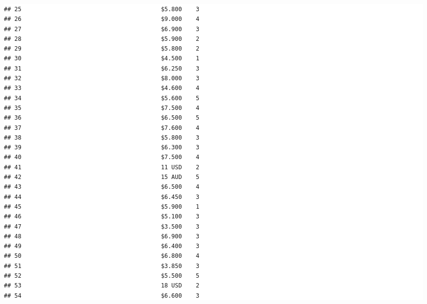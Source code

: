     ## 25                                        $5.800    3
    ## 26                                        $9.000    4
    ## 27                                        $6.900    3
    ## 28                                        $5.900    2
    ## 29                                        $5.800    2
    ## 30                                        $4.500    1
    ## 31                                        $6.250    3
    ## 32                                        $8.000    3
    ## 33                                        $4.600    4
    ## 34                                        $5.600    5
    ## 35                                        $7.500    4
    ## 36                                        $6.500    5
    ## 37                                        $7.600    4
    ## 38                                        $5.800    3
    ## 39                                        $6.300    3
    ## 40                                        $7.500    4
    ## 41                                        11 USD    2
    ## 42                                        15 AUD    5
    ## 43                                        $6.500    4
    ## 44                                        $6.450    3
    ## 45                                        $5.900    1
    ## 46                                        $5.100    3
    ## 47                                        $3.500    3
    ## 48                                        $6.900    3
    ## 49                                        $6.400    3
    ## 50                                        $6.800    4
    ## 51                                        $3.850    3
    ## 52                                        $5.500    5
    ## 53                                        18 USD    2
    ## 54                                        $6.600    3